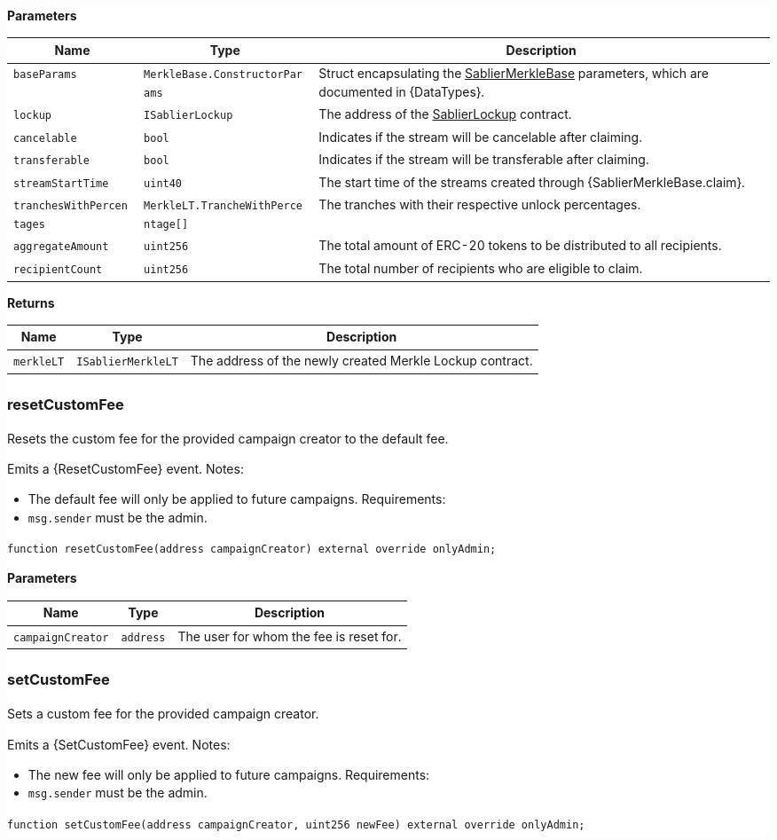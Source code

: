 
**Parameters**

| Name                      | Type                               | Description                                                                                                                                                              |
| ------------------------- | ---------------------------------- | ------------------------------------------------------------------------------------------------------------------------------------------------------------------------ |
| `baseParams`              | `MerkleBase.ConstructorParams`     | Struct encapsulating the [SablierMerkleBase](docs/reference/airdrops/contracts/abstracts/abstract.SablierMerkleBase.md) parameters, which are documented in {DataTypes}. |
| `lockup`                  | `ISablierLockup`                   | The address of the [SablierLockup](/reference/lockup/contracts/contract.SablierLockup.md) contract.                                                                      |
| `cancelable`              | `bool`                             | Indicates if the stream will be cancelable after claiming.                                                                                                               |
| `transferable`            | `bool`                             | Indicates if the stream will be transferable after claiming.                                                                                                             |
| `streamStartTime`         | `uint40`                           | The start time of the streams created through {SablierMerkleBase.claim}.                                                                                                 |
| `tranchesWithPercentages` | `MerkleLT.TrancheWithPercentage[]` | The tranches with their respective unlock percentages.                                                                                                                   |
| `aggregateAmount`         | `uint256`                          | The total amount of ERC-20 tokens to be distributed to all recipients.                                                                                                   |
| `recipientCount`          | `uint256`                          | The total number of recipients who are eligible to claim.                                                                                                                |

**Returns**

| Name       | Type               | Description                                              |
| ---------- | ------------------ | -------------------------------------------------------- |
| `merkleLT` | `ISablierMerkleLT` | The address of the newly created Merkle Lockup contract. |

### resetCustomFee

Resets the custom fee for the provided campaign creator to the default fee.

Emits a {ResetCustomFee} event. Notes:

- The default fee will only be applied to future campaigns. Requirements:
- `msg.sender` must be the admin.

```solidity
function resetCustomFee(address campaignCreator) external override onlyAdmin;
```

**Parameters**

| Name              | Type      | Description                             |
| ----------------- | --------- | --------------------------------------- |
| `campaignCreator` | `address` | The user for whom the fee is reset for. |

### setCustomFee

Sets a custom fee for the provided campaign creator.

Emits a {SetCustomFee} event. Notes:

- The new fee will only be applied to future campaigns. Requirements:
- `msg.sender` must be the admin.

```solidity
function setCustomFee(address campaignCreator, uint256 newFee) external override onlyAdmin;
```
